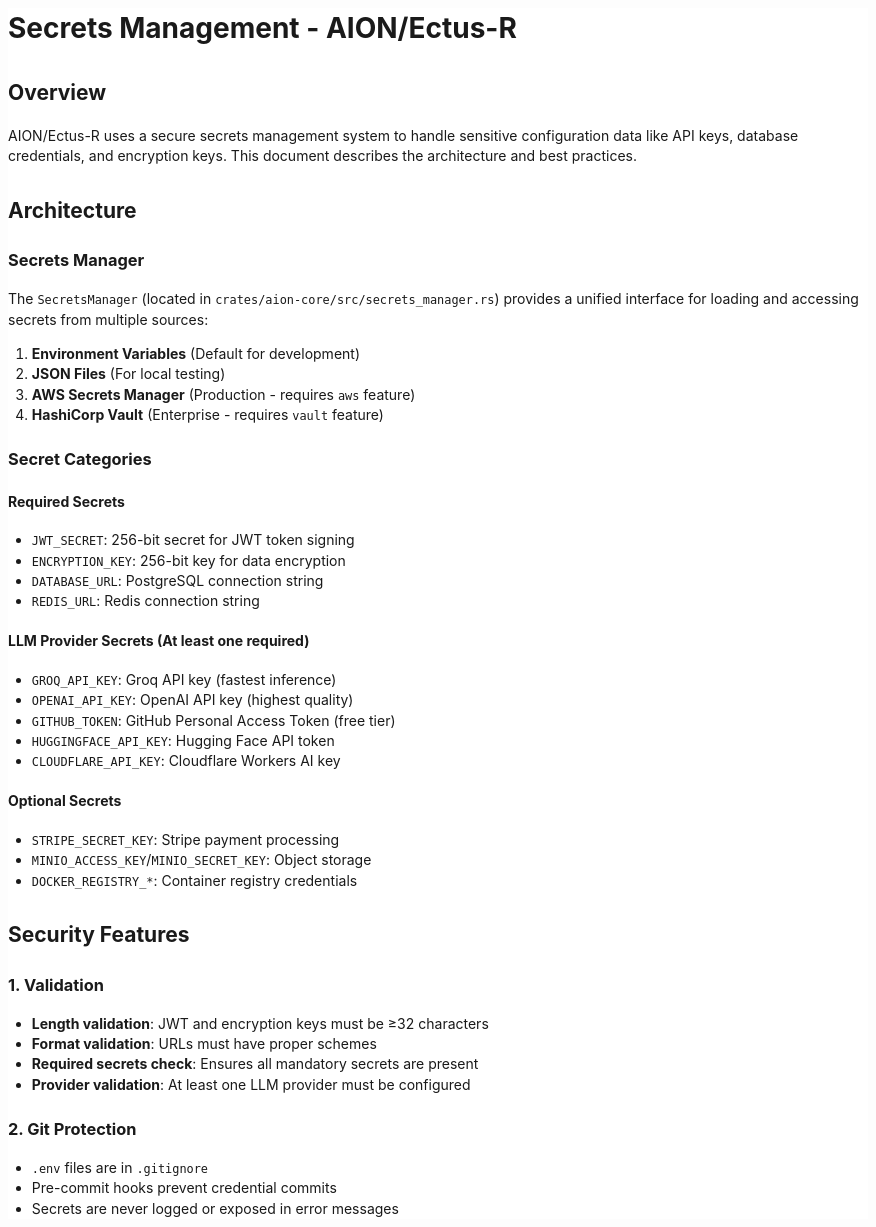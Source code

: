 # Secrets Management - AION/Ectus-R

## Overview

AION/Ectus-R uses a secure secrets management system to handle sensitive configuration data like API keys, database credentials, and encryption keys. This document describes the architecture and best practices.

## Architecture

### Secrets Manager

The `SecretsManager` (located in `crates/aion-core/src/secrets_manager.rs`) provides a unified interface for loading and accessing secrets from multiple sources:

1. **Environment Variables** (Default for development)
2. **JSON Files** (For local testing)
3. **AWS Secrets Manager** (Production - requires `aws` feature)
4. **HashiCorp Vault** (Enterprise - requires `vault` feature)

### Secret Categories

#### Required Secrets
- `JWT_SECRET`: 256-bit secret for JWT token signing
- `ENCRYPTION_KEY`: 256-bit key for data encryption
- `DATABASE_URL`: PostgreSQL connection string
- `REDIS_URL`: Redis connection string

#### LLM Provider Secrets (At least one required)
- `GROQ_API_KEY`: Groq API key (fastest inference)
- `OPENAI_API_KEY`: OpenAI API key (highest quality)
- `GITHUB_TOKEN`: GitHub Personal Access Token (free tier)
- `HUGGINGFACE_API_KEY`: Hugging Face API token
- `CLOUDFLARE_API_KEY`: Cloudflare Workers AI key

#### Optional Secrets
- `STRIPE_SECRET_KEY`: Stripe payment processing
- `MINIO_ACCESS_KEY`/`MINIO_SECRET_KEY`: Object storage
- `DOCKER_REGISTRY_*`: Container registry credentials

## Security Features

### 1. Validation
- **Length validation**: JWT and encryption keys must be ≥32 characters
- **Format validation**: URLs must have proper schemes
- **Required secrets check**: Ensures all mandatory secrets are present
- **Provider validation**: At least one LLM provider must be configured

### 2. Git Protection
- `.env` files are in `.gitignore`
- Pre-commit hooks prevent credential commits
- Secrets are never logged or exposed in error messages
